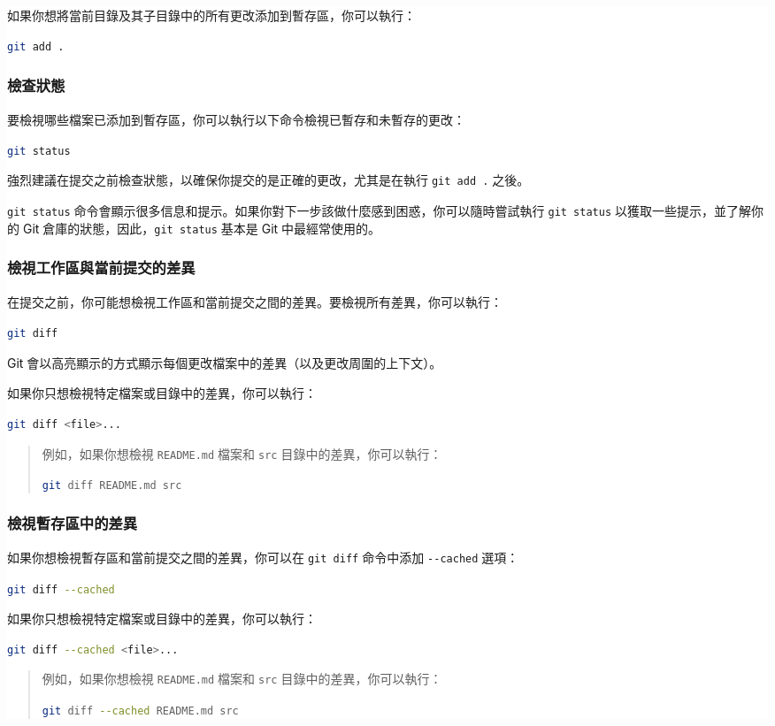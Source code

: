 如果你想將當前目錄及其子目錄中的所有更改添加到暫存區，你可以執行：

```bash
git add .
```

### 檢查狀態

要檢視哪些檔案已添加到暫存區，你可以執行以下命令檢視已暫存和未暫存的更改：

```bash
git status
```

強烈建議在提交之前檢查狀態，以確保你提交的是正確的更改，尤其是在執行 `git add .` 之後。

`git status` 命令會顯示很多信息和提示。如果你對下一步該做什麼感到困惑，你可以隨時嘗試執行
`git status` 以獲取一些提示，並了解你的 Git 倉庫的狀態，因此，`git status` 基本是 Git
中最經常使用的。

### 檢視工作區與當前提交的差異

在提交之前，你可能想檢視工作區和當前提交之間的差異。要檢視所有差異，你可以執行：

```bash
git diff
```

Git 會以高亮顯示的方式顯示每個更改檔案中的差異（以及更改周圍的上下文）。

如果你只想檢視特定檔案或目錄中的差異，你可以執行：

```bash
git diff <file>...
```

> 例如，如果你想檢視 `README.md` 檔案和 `src` 目錄中的差異，你可以執行：
>
> ```bash
> git diff README.md src
> ```

### 檢視暫存區中的差異

如果你想檢視暫存區和當前提交之間的差異，你可以在 `git diff` 命令中添加 `--cached` 選項：

```bash
git diff --cached
```

如果你只想檢視特定檔案或目錄中的差異，你可以執行：

```bash
git diff --cached <file>...
```

> 例如，如果你想檢視 `README.md` 檔案和 `src` 目錄中的差異，你可以執行：
>
> ```bash
> git diff --cached README.md src
> ```

